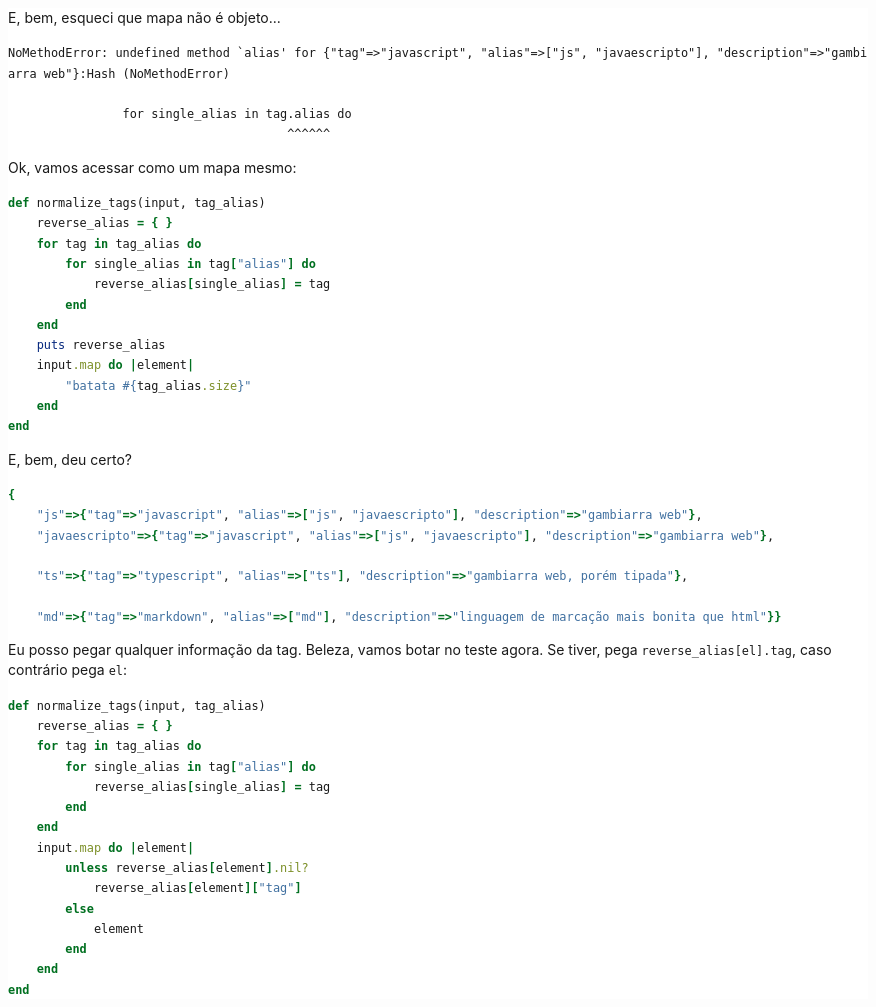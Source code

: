E, bem, esqueci que mapa não é objeto...

```none
NoMethodError: undefined method `alias' for {"tag"=>"javascript", "alias"=>["js", "javaescripto"], "description"=>"gambiarra web"}:Hash (NoMethodError)

                for single_alias in tag.alias do
                                       ^^^^^^
```

Ok, vamos acessar como um mapa mesmo:

```rb
def normalize_tags(input, tag_alias)
    reverse_alias = { }
    for tag in tag_alias do
        for single_alias in tag["alias"] do
            reverse_alias[single_alias] = tag
        end
    end
    puts reverse_alias
    input.map do |element|
        "batata #{tag_alias.size}"
    end
end
```

E, bem, deu certo?

```rb
{
    "js"=>{"tag"=>"javascript", "alias"=>["js", "javaescripto"], "description"=>"gambiarra web"},
    "javaescripto"=>{"tag"=>"javascript", "alias"=>["js", "javaescripto"], "description"=>"gambiarra web"},
    
    "ts"=>{"tag"=>"typescript", "alias"=>["ts"], "description"=>"gambiarra web, porém tipada"},
    
    "md"=>{"tag"=>"markdown", "alias"=>["md"], "description"=>"linguagem de marcação mais bonita que html"}}
```

Eu posso pegar qualquer informação da tag. Beleza, vamos botar no teste agora.
Se tiver, pega `reverse_alias[el].tag`, caso contrário pega `el`:

```rb
def normalize_tags(input, tag_alias)
    reverse_alias = { }
    for tag in tag_alias do
        for single_alias in tag["alias"] do
            reverse_alias[single_alias] = tag
        end
    end
    input.map do |element|
        unless reverse_alias[element].nil?
            reverse_alias[element]["tag"]
        else
            element
        end
    end
end
```
